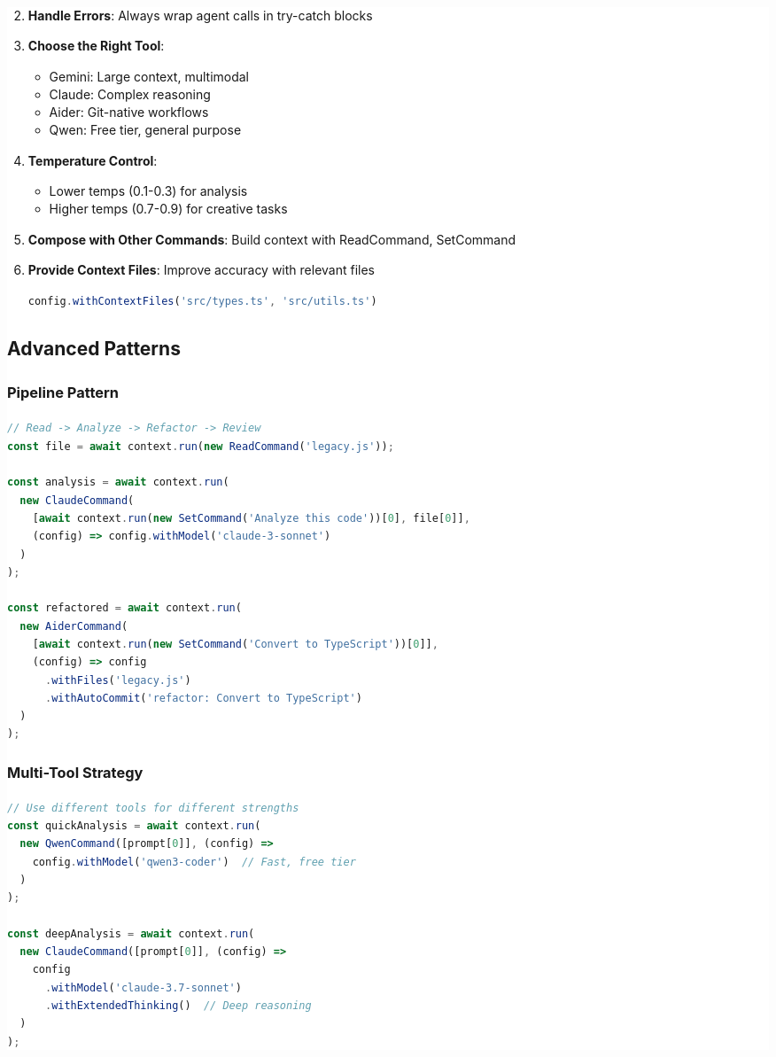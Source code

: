 2. **Handle Errors**: Always wrap agent calls in try-catch blocks

3. **Choose the Right Tool**:
   - Gemini: Large context, multimodal
   - Claude: Complex reasoning
   - Aider: Git-native workflows
   - Qwen: Free tier, general purpose

4. **Temperature Control**:
   - Lower temps (0.1-0.3) for analysis
   - Higher temps (0.7-0.9) for creative tasks

5. **Compose with Other Commands**: Build context with ReadCommand, SetCommand

6. **Provide Context Files**: Improve accuracy with relevant files
   ```typescript
   config.withContextFiles('src/types.ts', 'src/utils.ts')
   ```

## Advanced Patterns

### Pipeline Pattern

```typescript
// Read -> Analyze -> Refactor -> Review
const file = await context.run(new ReadCommand('legacy.js'));

const analysis = await context.run(
  new ClaudeCommand(
    [await context.run(new SetCommand('Analyze this code'))[0], file[0]],
    (config) => config.withModel('claude-3-sonnet')
  )
);

const refactored = await context.run(
  new AiderCommand(
    [await context.run(new SetCommand('Convert to TypeScript'))[0]],
    (config) => config
      .withFiles('legacy.js')
      .withAutoCommit('refactor: Convert to TypeScript')
  )
);
```

### Multi-Tool Strategy

```typescript
// Use different tools for different strengths
const quickAnalysis = await context.run(
  new QwenCommand([prompt[0]], (config) =>
    config.withModel('qwen3-coder')  // Fast, free tier
  )
);

const deepAnalysis = await context.run(
  new ClaudeCommand([prompt[0]], (config) =>
    config
      .withModel('claude-3.7-sonnet')
      .withExtendedThinking()  // Deep reasoning
  )
);
```
